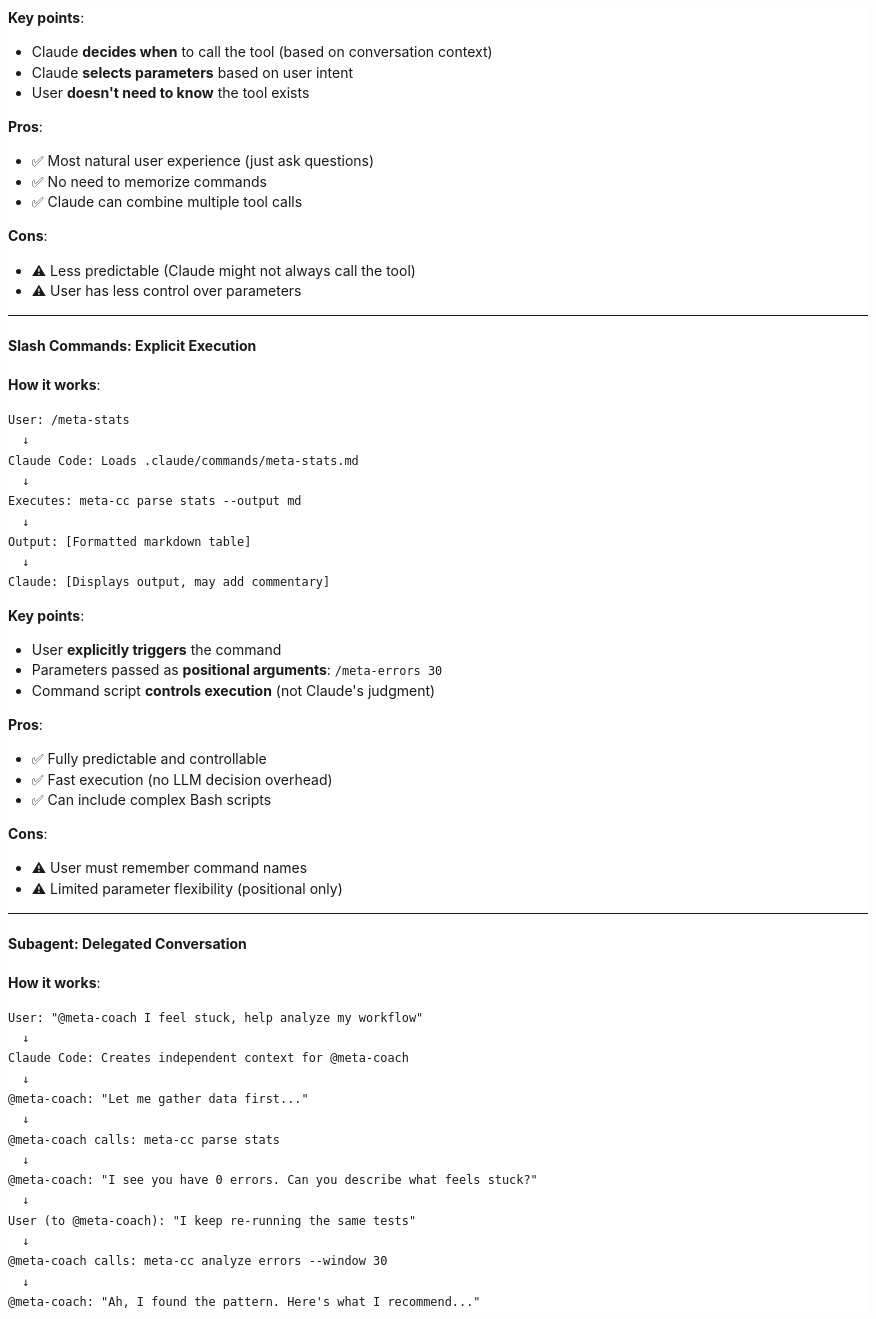 **Key points**:
- Claude **decides when** to call the tool (based on conversation context)
- Claude **selects parameters** based on user intent
- User **doesn't need to know** the tool exists

**Pros**:
- ✅ Most natural user experience (just ask questions)
- ✅ No need to memorize commands
- ✅ Claude can combine multiple tool calls

**Cons**:
- ⚠️ Less predictable (Claude might not always call the tool)
- ⚠️ User has less control over parameters

---

#### Slash Commands: Explicit Execution

**How it works**:
```
User: /meta-stats
  ↓
Claude Code: Loads .claude/commands/meta-stats.md
  ↓
Executes: meta-cc parse stats --output md
  ↓
Output: [Formatted markdown table]
  ↓
Claude: [Displays output, may add commentary]
```

**Key points**:
- User **explicitly triggers** the command
- Parameters passed as **positional arguments**: `/meta-errors 30`
- Command script **controls execution** (not Claude's judgment)

**Pros**:
- ✅ Fully predictable and controllable
- ✅ Fast execution (no LLM decision overhead)
- ✅ Can include complex Bash scripts

**Cons**:
- ⚠️ User must remember command names
- ⚠️ Limited parameter flexibility (positional only)

---

#### Subagent: Delegated Conversation

**How it works**:
```
User: "@meta-coach I feel stuck, help analyze my workflow"
  ↓
Claude Code: Creates independent context for @meta-coach
  ↓
@meta-coach: "Let me gather data first..."
  ↓
@meta-coach calls: meta-cc parse stats
  ↓
@meta-coach: "I see you have 0 errors. Can you describe what feels stuck?"
  ↓
User (to @meta-coach): "I keep re-running the same tests"
  ↓
@meta-coach calls: meta-cc analyze errors --window 30
  ↓
@meta-coach: "Ah, I found the pattern. Here's what I recommend..."
```
